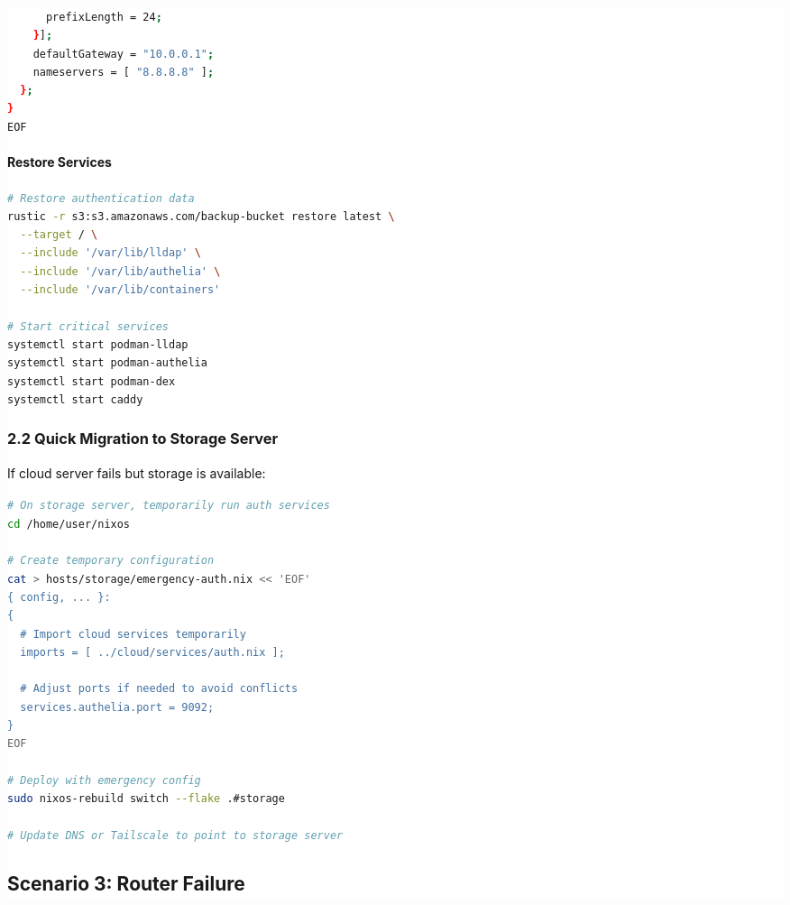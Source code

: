 ```bash
      prefixLength = 24;
    }];
    defaultGateway = "10.0.0.1";
    nameservers = [ "8.8.8.8" ];
  };
}
EOF
```

#### Restore Services
```bash
# Restore authentication data
rustic -r s3:s3.amazonaws.com/backup-bucket restore latest \
  --target / \
  --include '/var/lib/lldap' \
  --include '/var/lib/authelia' \
  --include '/var/lib/containers'

# Start critical services
systemctl start podman-lldap
systemctl start podman-authelia
systemctl start podman-dex
systemctl start caddy
```

### 2.2 Quick Migration to Storage Server

If cloud server fails but storage is available:

```bash
# On storage server, temporarily run auth services
cd /home/user/nixos

# Create temporary configuration
cat > hosts/storage/emergency-auth.nix << 'EOF'
{ config, ... }:
{
  # Import cloud services temporarily
  imports = [ ../cloud/services/auth.nix ];
  
  # Adjust ports if needed to avoid conflicts
  services.authelia.port = 9092;
}
EOF

# Deploy with emergency config
sudo nixos-rebuild switch --flake .#storage

# Update DNS or Tailscale to point to storage server
```

## Scenario 3: Router Failure
